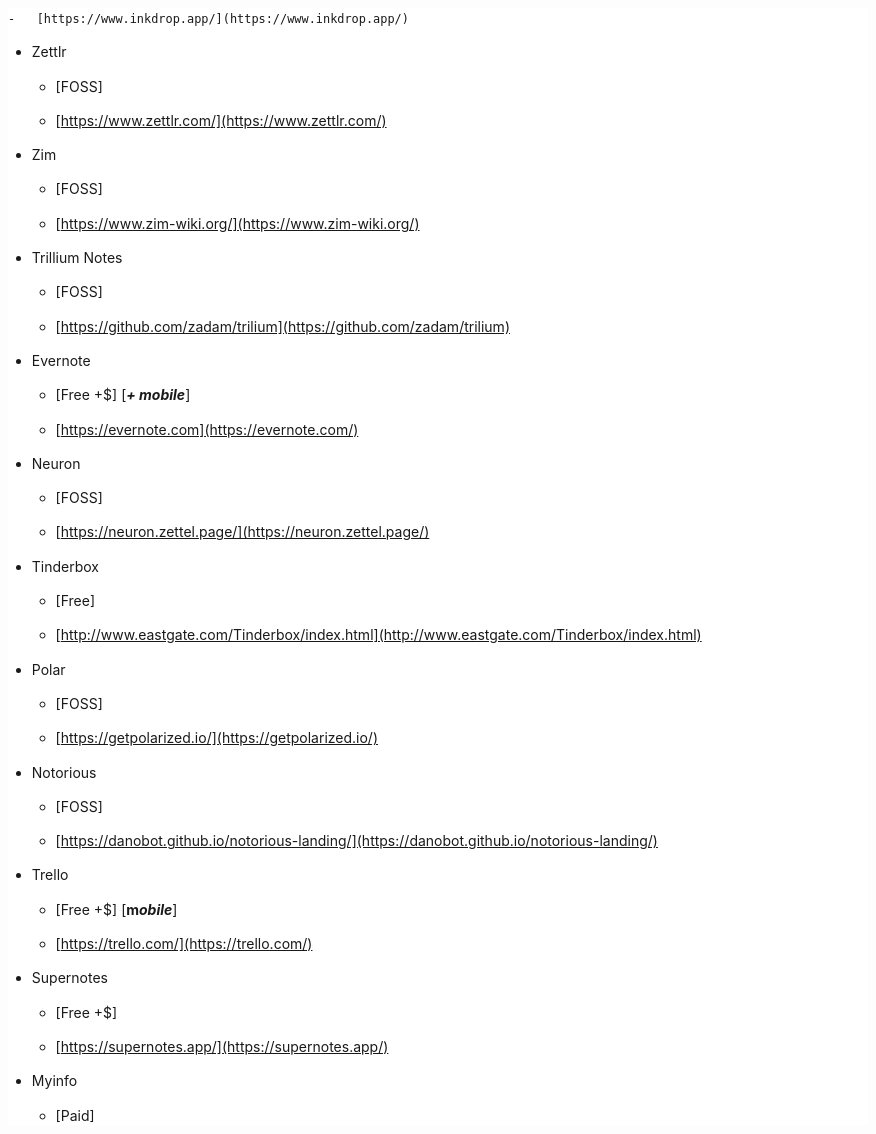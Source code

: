     -   [https://www.inkdrop.app/](https://www.inkdrop.app/)
        
-   Zettlr
    
    -   \[FOSS\]
        
    -   [https://www.zettlr.com/](https://www.zettlr.com/)
        
-   Zim
    
    -   \[FOSS\]
        
    -   [https://www.zim-wiki.org/](https://www.zim-wiki.org/)
        
-   Trillium Notes
    
    -   \[FOSS\]
        
    -   [https://github.com/zadam/trilium](https://github.com/zadam/trilium)
        
-   Evernote
    
    -   \[Free +$\] \[***\+ mobile***\]
        
    -   [https://evernote.com](https://evernote.com/)
        
-   Neuron
    
    -   \[FOSS\]
        
    -   [https://neuron.zettel.page/](https://neuron.zettel.page/)
        
-   Tinderbox
    
    -   \[Free\]
        
    -   [http://www.eastgate.com/Tinderbox/index.html](http://www.eastgate.com/Tinderbox/index.html)
        
-   Polar
    
    -   \[FOSS\]
        
    -   [https://getpolarized.io/](https://getpolarized.io/)
        
-   Notorious
    
    -   \[FOSS\]
        
    -   [https://danobot.github.io/notorious-landing/](https://danobot.github.io/notorious-landing/)
        
-   Trello
    
    -   \[Free +$\] \[**m*****obile***\]
        
    -   [https://trello.com/](https://trello.com/)
        
-   Supernotes
    
    -   \[Free +$\]
        
    -   [https://supernotes.app/](https://supernotes.app/)
        
-   Myinfo
    
    -   \[Paid\]
        